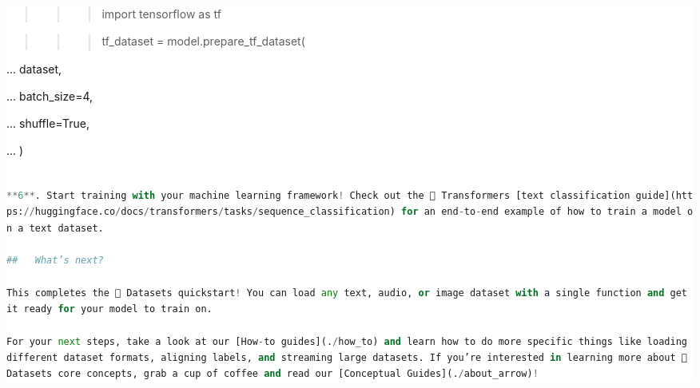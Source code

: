 >>> import tensorflow as tf

>>> tf_dataset = model.prepare_tf_dataset(

...     dataset,

...     batch_size=4,

...     shuffle=True,

... )

```py

**6**. Start training with your machine learning framework! Check out the 🤗 Transformers [text classification guide](https://huggingface.co/docs/transformers/tasks/sequence_classification) for an end-to-end example of how to train a model on a text dataset.

##   What’s next?

This completes the 🤗 Datasets quickstart! You can load any text, audio, or image dataset with a single function and get it ready for your model to train on.

For your next steps, take a look at our [How-to guides](./how_to) and learn how to do more specific things like loading different dataset formats, aligning labels, and streaming large datasets. If you’re interested in learning more about 🤗 Datasets core concepts, grab a cup of coffee and read our [Conceptual Guides](./about_arrow)!

```
